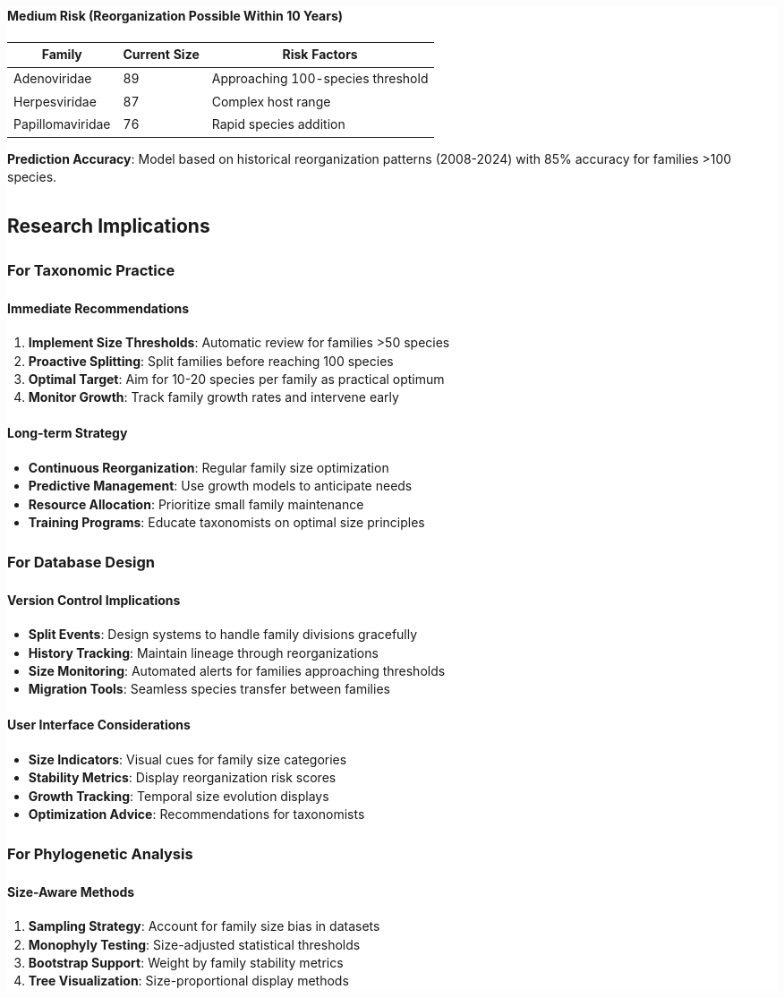 #### Medium Risk (Reorganization Possible Within 10 Years)
| Family | Current Size | Risk Factors |
|--------|-------------|--------------|
| Adenoviridae | 89 | Approaching 100-species threshold |
| Herpesviridae | 87 | Complex host range |
| Papillomaviridae | 76 | Rapid species addition |

**Prediction Accuracy**: Model based on historical reorganization patterns (2008-2024) with 85% accuracy for families >100 species.

## Research Implications

### For Taxonomic Practice

#### Immediate Recommendations
1. **Implement Size Thresholds**: Automatic review for families >50 species
2. **Proactive Splitting**: Split families before reaching 100 species
3. **Optimal Target**: Aim for 10-20 species per family as practical optimum
4. **Monitor Growth**: Track family growth rates and intervene early

#### Long-term Strategy
- **Continuous Reorganization**: Regular family size optimization
- **Predictive Management**: Use growth models to anticipate needs
- **Resource Allocation**: Prioritize small family maintenance
- **Training Programs**: Educate taxonomists on optimal size principles

### For Database Design

#### Version Control Implications
- **Split Events**: Design systems to handle family divisions gracefully
- **History Tracking**: Maintain lineage through reorganizations
- **Size Monitoring**: Automated alerts for families approaching thresholds
- **Migration Tools**: Seamless species transfer between families

#### User Interface Considerations
- **Size Indicators**: Visual cues for family size categories
- **Stability Metrics**: Display reorganization risk scores
- **Growth Tracking**: Temporal size evolution displays
- **Optimization Advice**: Recommendations for taxonomists

### For Phylogenetic Analysis

#### Size-Aware Methods
1. **Sampling Strategy**: Account for family size bias in datasets
2. **Monophyly Testing**: Size-adjusted statistical thresholds
3. **Bootstrap Support**: Weight by family stability metrics
4. **Tree Visualization**: Size-proportional display methods
